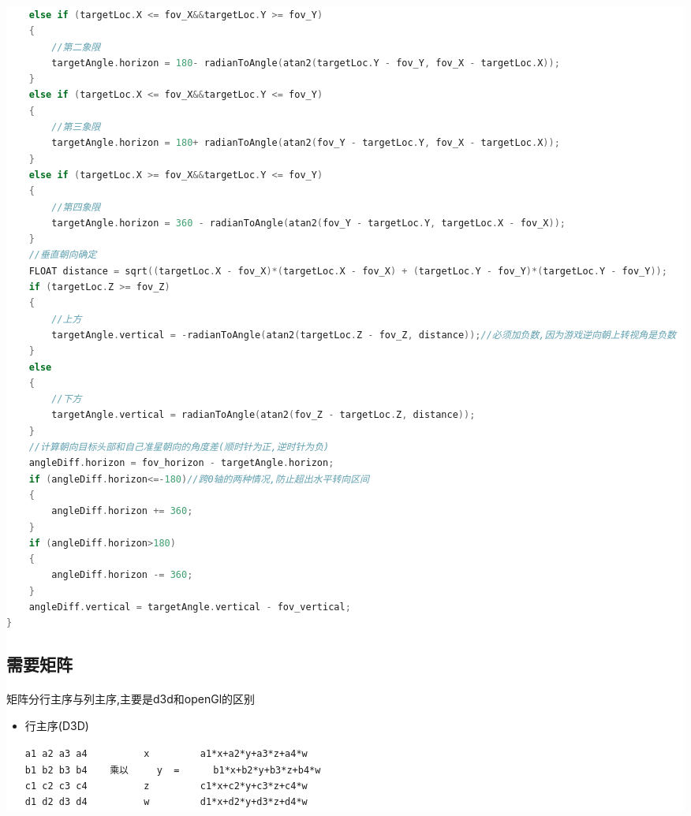 ```c
	else if (targetLoc.X <= fov_X&&targetLoc.Y >= fov_Y)
	{
		//第二象限
		targetAngle.horizon = 180- radianToAngle(atan2(targetLoc.Y - fov_Y, fov_X - targetLoc.X));
	}
	else if (targetLoc.X <= fov_X&&targetLoc.Y <= fov_Y)
	{
		//第三象限
		targetAngle.horizon = 180+ radianToAngle(atan2(fov_Y - targetLoc.Y, fov_X - targetLoc.X));
	}
	else if (targetLoc.X >= fov_X&&targetLoc.Y <= fov_Y)
	{
		//第四象限
		targetAngle.horizon = 360 - radianToAngle(atan2(fov_Y - targetLoc.Y, targetLoc.X - fov_X));
	}
	//垂直朝向确定
	FLOAT distance = sqrt((targetLoc.X - fov_X)*(targetLoc.X - fov_X) + (targetLoc.Y - fov_Y)*(targetLoc.Y - fov_Y));
	if (targetLoc.Z >= fov_Z)
	{
		//上方
		targetAngle.vertical = -radianToAngle(atan2(targetLoc.Z - fov_Z, distance));//必须加负数,因为游戏逆向朝上转视角是负数
	}
	else
	{
		//下方
		targetAngle.vertical = radianToAngle(atan2(fov_Z - targetLoc.Z, distance));
	}
	//计算朝向目标头部和自己准星朝向的角度差(顺时针为正,逆时针为负)
	angleDiff.horizon = fov_horizon - targetAngle.horizon;
	if (angleDiff.horizon<=-180)//跨0轴的两种情况,防止超出水平转向区间
	{
		angleDiff.horizon += 360;
	}
	if (angleDiff.horizon>180)
	{
		angleDiff.horizon -= 360;
	}
	angleDiff.vertical = targetAngle.vertical - fov_vertical;
}
```

## 需要矩阵

[上帝视角看gpu系列(有助于理解矩阵算法)]: https://space.bilibili.com/2055684362/channel/collectiondetail?sid=318149

矩阵分行主序与列主序,主要是d3d和openGl的区别

- 行主序(D3D)

  ```
  a1 a2 a3 a4          x         a1*x+a2*y+a3*z+a4*w
  b1 b2 b3 b4    乘以  	y  =      b1*x+b2*y+b3*z+b4*w
  c1 c2 c3 c4          z         c1*x+c2*y+c3*z+c4*w
  d1 d2 d3 d4          w         d1*x+d2*y+d3*z+d4*w
  ```


[x64dbg快捷键]: https://www.52pojie.cn/thread-227097-1-1.html
[3线性代数本质系列]: https://www.bilibili.com/video/BV1ys411472E?spm_id_from=333.999.0.0
[矩阵变换总结]: https://www.cnblogs.com/moxiaotao/p/11205082.html
[cf思路]: https://bbs.pediy.com/thread-251836.htm